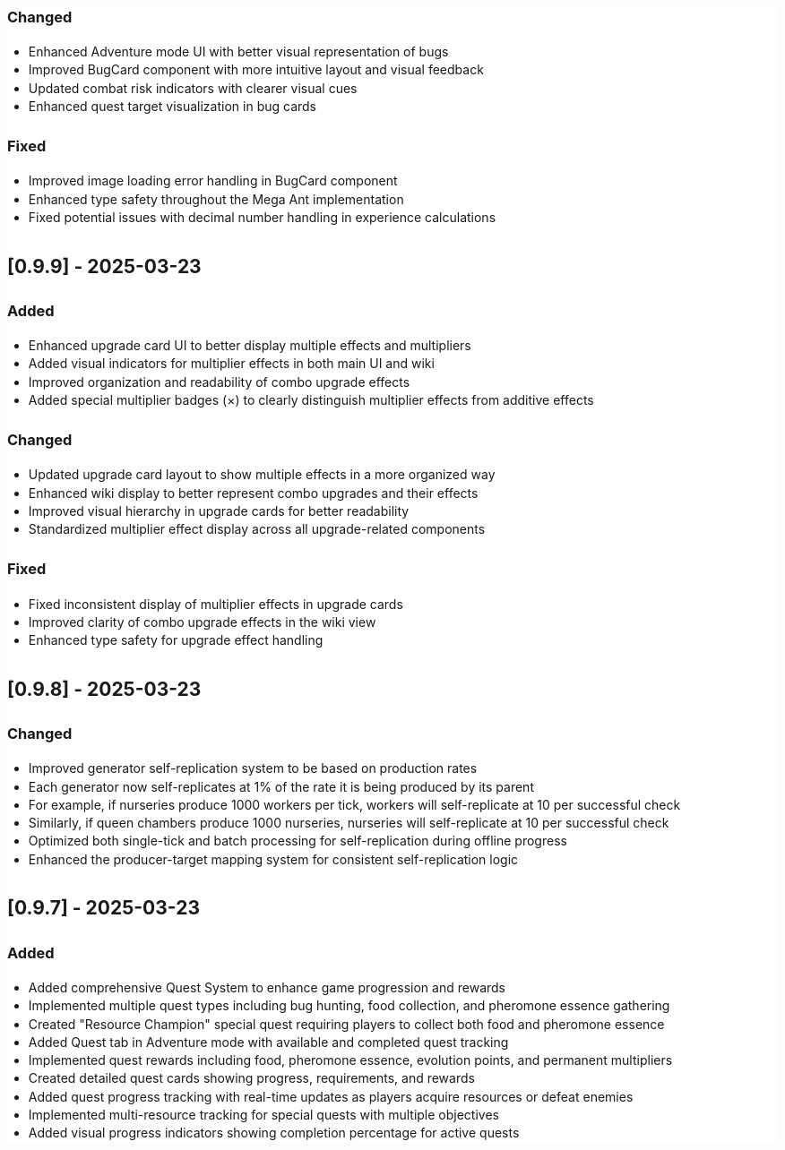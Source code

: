 ### Changed
- Enhanced Adventure mode UI with better visual representation of bugs
- Improved BugCard component with more intuitive layout and visual feedback
- Updated combat risk indicators with clearer visual cues
- Enhanced quest target visualization in bug cards

### Fixed
- Improved image loading error handling in BugCard component
- Enhanced type safety throughout the Mega Ant implementation
- Fixed potential issues with decimal number handling in experience calculations

## [0.9.9] - 2025-03-23

### Added
- Enhanced upgrade card UI to better display multiple effects and multipliers
- Added visual indicators for multiplier effects in both main UI and wiki
- Improved organization and readability of combo upgrade effects
- Added special multiplier badges (×) to clearly distinguish multiplier effects from additive effects

### Changed
- Updated upgrade card layout to show multiple effects in a more organized way
- Enhanced wiki display to better represent combo upgrades and their effects
- Improved visual hierarchy in upgrade cards for better readability
- Standardized multiplier effect display across all upgrade-related components

### Fixed
- Fixed inconsistent display of multiplier effects in upgrade cards
- Improved clarity of combo upgrade effects in the wiki view
- Enhanced type safety for upgrade effect handling

## [0.9.8] - 2025-03-23

### Changed
- Improved generator self-replication system to be based on production rates
- Each generator now self-replicates at 1% of the rate it is being produced by its parent
- For example, if nurseries produce 1000 workers per tick, workers will self-replicate at 10 per successful check
- Similarly, if queen chambers produce 1000 nurseries, nurseries will self-replicate at 10 per successful check
- Optimized both single-tick and batch processing for self-replication during offline progress
- Enhanced the producer-target mapping system for consistent self-replication logic

## [0.9.7] - 2025-03-23

### Added
- Added comprehensive Quest System to enhance game progression and rewards
- Implemented multiple quest types including bug hunting, food collection, and pheromone essence gathering
- Created "Resource Champion" special quest requiring players to collect both food and pheromone essence
- Added Quest tab in Adventure mode with available and completed quest tracking
- Implemented quest rewards including food, pheromone essence, evolution points, and permanent multipliers
- Created detailed quest cards showing progress, requirements, and rewards
- Added quest progress tracking with real-time updates as players acquire resources or defeat enemies
- Implemented multi-resource tracking for special quests with multiple objectives
- Added visual progress indicators showing completion percentage for active quests